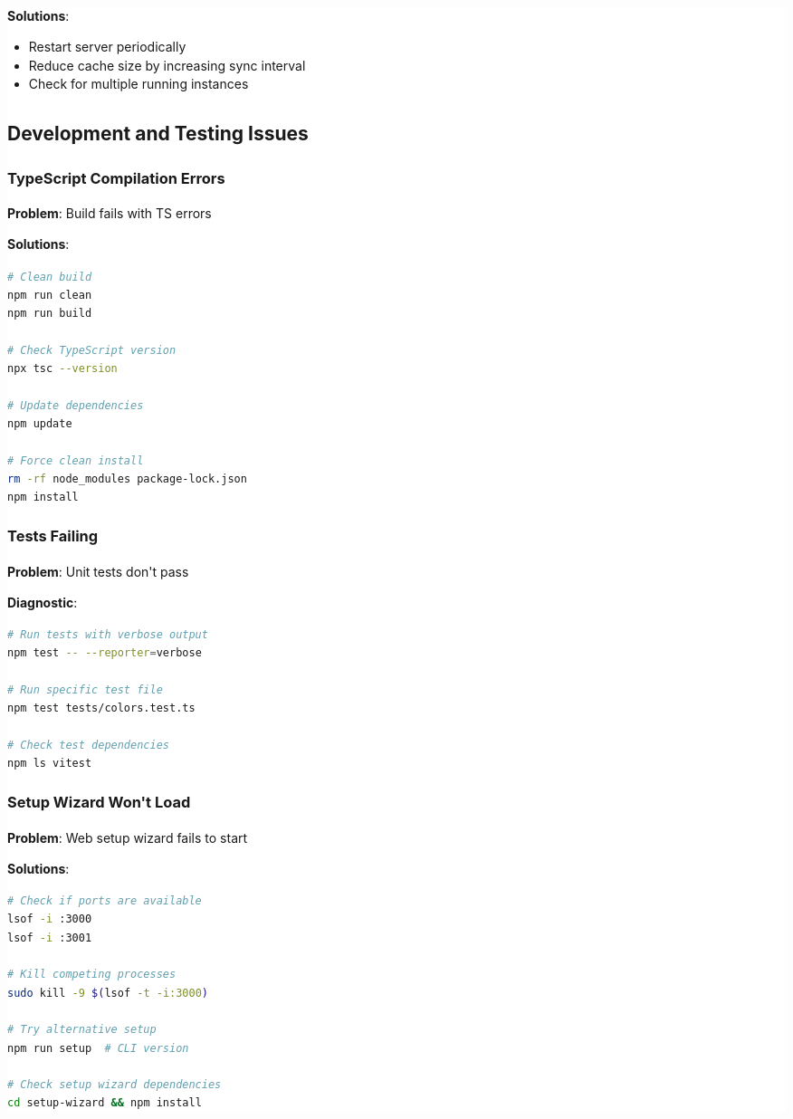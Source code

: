 **Solutions**:
- Restart server periodically
- Reduce cache size by increasing sync interval
- Check for multiple running instances

## Development and Testing Issues

### TypeScript Compilation Errors

**Problem**: Build fails with TS errors

**Solutions**:
```bash
# Clean build
npm run clean
npm run build

# Check TypeScript version
npx tsc --version

# Update dependencies
npm update

# Force clean install
rm -rf node_modules package-lock.json
npm install
```

### Tests Failing

**Problem**: Unit tests don't pass

**Diagnostic**:
```bash
# Run tests with verbose output
npm test -- --reporter=verbose

# Run specific test file
npm test tests/colors.test.ts

# Check test dependencies
npm ls vitest
```

### Setup Wizard Won't Load

**Problem**: Web setup wizard fails to start

**Solutions**:
```bash
# Check if ports are available
lsof -i :3000
lsof -i :3001

# Kill competing processes
sudo kill -9 $(lsof -t -i:3000)

# Try alternative setup
npm run setup  # CLI version

# Check setup wizard dependencies
cd setup-wizard && npm install
```
